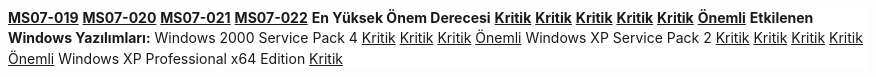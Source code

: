 <td style="border:1px solid black;"><a href="http://go.microsoft.com/fwlink/?linkid=85163"><strong>MS07-019</strong></a></td>
<td style="border:1px solid black;"><a href="http://go.microsoft.com/fwlink/?linkid=85164"><strong>MS07-020</strong></a></td>
<td style="border:1px solid black;"><a href="http://go.microsoft.com/fwlink/?linkid=80251"><strong>MS07-021</strong></a></td>
<td style="border:1px solid black;"><a href="http://go.microsoft.com/fwlink/?linkid=85165"><strong>MS07-022</strong></a></td>
</tr>
<tr class="even">
<td style="border:1px solid black;"><strong>En Yüksek Önem Derecesi</strong></td>
<td style="border:1px solid black;"><a href="http://go.microsoft.com/fwlink/?linkid=21140"><strong>Kritik</strong></a></td>
<td style="border:1px solid black;"><a href="http://go.microsoft.com/fwlink/?linkid=21140"><strong>Kritik</strong></a></td>
<td style="border:1px solid black;"><a href="http://go.microsoft.com/fwlink/?linkid=21140"><strong>Kritik</strong></a></td>
<td style="border:1px solid black;"><a href="http://go.microsoft.com/fwlink/?linkid=21140"><strong>Kritik</strong></a></td>
<td style="border:1px solid black;"><a href="http://go.microsoft.com/fwlink/?linkid=21140"><strong>Kritik</strong></a></td>
<td style="border:1px solid black;"><a href="http://go.microsoft.com/fwlink/?linkid=21140"><strong>Önemli</strong></a></td>
</tr>
<tr class="odd">
<td style="border:1px solid black;"><strong>Etkilenen Windows Yazılımları:</strong></td>
<td style="border:1px solid black;"></td>
<td style="border:1px solid black;"></td>
<td style="border:1px solid black;"></td>
<td style="border:1px solid black;"></td>
<td style="border:1px solid black;"></td>
<td style="border:1px solid black;"></td>
</tr>
<tr class="even">
<td style="border:1px solid black;">Windows 2000 Service Pack 4</td>
<td style="border:1px solid black;"><a href="http://www.microsoft.com/downloads/details.aspx?familyid=92f20599-3e7b-4217-91e6-fdcfb4c56856">Kritik</a></td>
<td style="border:1px solid black;"></td>
<td style="border:1px solid black;"></td>
<td style="border:1px solid black;"><a href="http://www.microsoft.com/downloads/details.aspx?familyid=49dc470b-64e2-47ec-be90-622b407c7751">Kritik</a></td>
<td style="border:1px solid black;"><a href="http://www.microsoft.com/downloads/details.aspx?familyid=909e3b63-4d11-4fe6-849f-1ce960eb62cd">Kritik</a></td>
<td style="border:1px solid black;"><a href="http://www.microsoft.com/downloads/details.aspx?familyid=b3599afb-7673-4ef6-a2b1-d77e39fd782c">Önemli</a></td>
</tr>
<tr class="odd">
<td style="border:1px solid black;">Windows XP Service Pack 2</td>
<td style="border:1px solid black;"><a href="http://www.microsoft.com/downloads/details.aspx?familyid=f82ea184-945f-4b78-9463-10ac20a75020">Kritik</a></td>
<td style="border:1px solid black;"></td>
<td style="border:1px solid black;"><a href="http://www.microsoft.com/downloads/details.aspx?familyid=ecf69778-91f9-498e-a8bd-35208aa93051">Kritik</a></td>
<td style="border:1px solid black;"><a href="http://www.microsoft.com/downloads/details.aspx?familyid=e16ededa-6e8c-40d6-a3c0-d61362411acc">Kritik</a></td>
<td style="border:1px solid black;"><a href="http://www.microsoft.com/downloads/details.aspx?familyid=69876449-25d1-41b4-b7c8-2b7fb40e59ee">Kritik</a></td>
<td style="border:1px solid black;"><a href="http://www.microsoft.com/downloads/details.aspx?familyid=eeaee4a7-4858-4b6b-9c6d-a9f1eae19b51">Önemli</a></td>
</tr>
<tr class="even">
<td style="border:1px solid black;">Windows XP Professional x64 Edition</td>
<td style="border:1px solid black;"><a href="http://www.microsoft.com/downloads/details.aspx?familyid=ea5e1b87-4db5-4b1a-891e-29c6bd6c0184">Kritik</a></td>